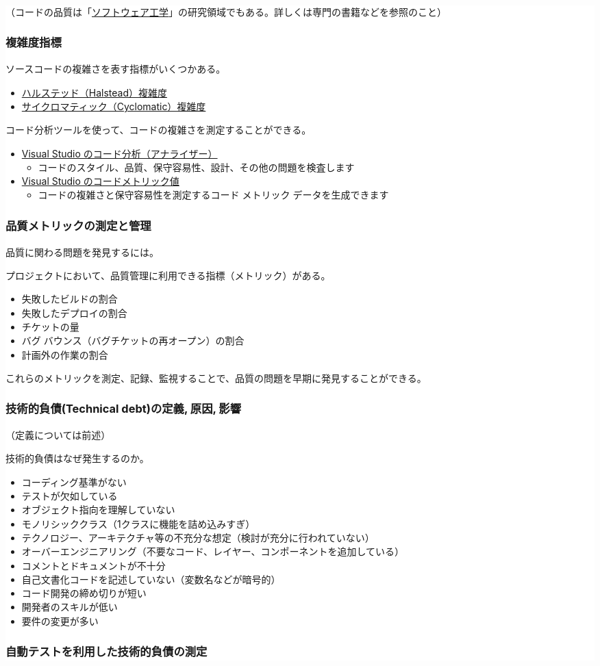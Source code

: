 （コードの品質は「[ソフトウェア工学](https://ja.wikipedia.org/wiki/%E3%82%BD%E3%83%95%E3%83%88%E3%82%A6%E3%82%A7%E3%82%A2%E5%B7%A5%E5%AD%A6)」の研究領域でもある。詳しくは専門の書籍などを参照のこと）

### 複雑度指標

ソースコードの複雑さを表す指標がいくつかある。

- [ハルステッド（Halstead）複雑度](https://www.google.com/search?q=%E3%83%8F%E3%83%AB%E3%82%B9%E3%83%86%E3%83%83%E3%83%89%EF%BC%88Halstead%EF%BC%89+%E8%A4%87%E9%9B%91%E6%80%A7)
- [サイクロマティック（Cyclomatic）複雑度](https://www.google.com/search?q=%E3%82%B5%E3%82%A4%E3%82%AF%E3%83%AD%E3%83%9E%E3%83%86%E3%82%A3%E3%83%83%E3%82%AF%E8%A4%87%E9%9B%91%E5%BA%A6)

コード分析ツールを使って、コードの複雑さを測定することができる。

- [Visual Studio のコード分析（アナライザー）](https://docs.microsoft.com/ja-jp/visualstudio/code-quality/roslyn-analyzers-overview)
  - コードのスタイル、品質、保守容易性、設計、その他の問題を検査します
- [Visual Studio のコードメトリック値](https://docs.microsoft.com/ja-jp/visualstudio/code-quality/code-metrics-values)
  - コードの複雑さと保守容易性を測定するコード メトリック データを生成できます

### 品質メトリックの測定と管理

品質に関わる問題を発見するには。

プロジェクトにおいて、品質管理に利用できる指標（メトリック）がある。

- 失敗したビルドの割合
- 失敗したデプロイの割合
- チケットの量
- バグ バウンス（バグチケットの再オープン）の割合
- 計画外の作業の割合

これらのメトリックを測定、記録、監視することで、品質の問題を早期に発見することができる。

### 技術的負債(Technical debt)の定義, 原因, 影響

（定義については前述）

技術的負債はなぜ発生するのか。

- コーディング基準がない
- テストが欠如している
- オブジェクト指向を理解していない
- モノリシッククラス（1クラスに機能を詰め込みすぎ）
- テクノロジー、アーキテクチャ等の不充分な想定（検討が充分に行われていない）
- オーバーエンジニアリング（不要なコード、レイヤー、コンポーネントを追加している）
- コメントとドキュメントが不十分
- 自己文書化コードを記述していない（変数名などが暗号的）
- コード開発の締め切りが短い
- 開発者のスキルが低い
- 要件の変更が多い

### 自動テストを利用した技術的負債の測定
